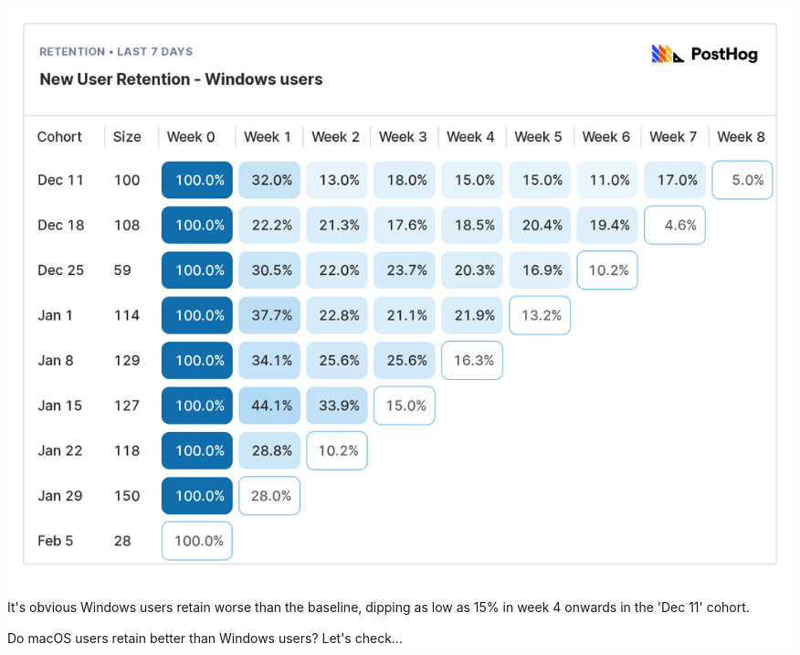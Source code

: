 ![new user retention windows](../images/blog/retention-vs-churn/new-user-retention-windows-users.png)

It's obvious Windows users retain worse than the baseline, dipping as low as 15% in week 4 onwards in the 'Dec 11' cohort. 

Do macOS users retain better than Windows users? Let's check...
